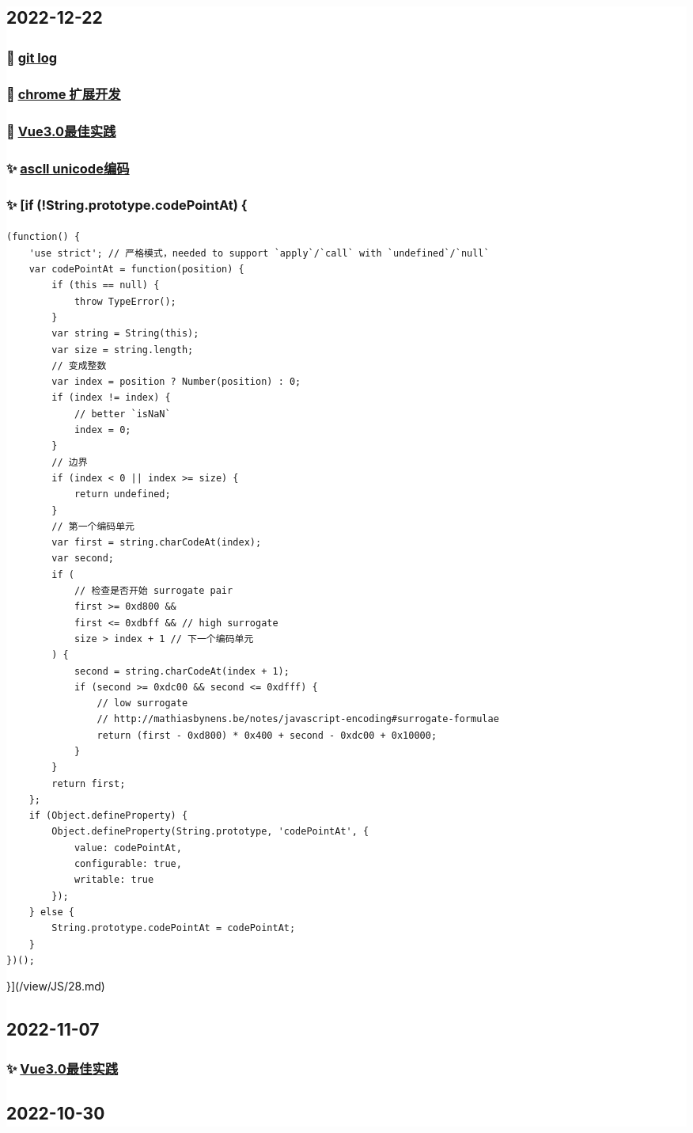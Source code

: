 ## 2022-12-22
### 📝 [git log](/view/Git/4.md)
### 📝 [chrome 扩展开发](/view/Other/29.md)
### 📝 [Vue3.0最佳实践](/view/Vue3.0/7.md)
### ✨ [ascll unicode编码](/view/JS/27.md)
### ✨ [if (!String.prototype.codePointAt) {
    (function() {
        'use strict'; // 严格模式，needed to support `apply`/`call` with `undefined`/`null`
        var codePointAt = function(position) {
            if (this == null) {
                throw TypeError();
            }
            var string = String(this);
            var size = string.length;
            // 变成整数
            var index = position ? Number(position) : 0;
            if (index != index) {
                // better `isNaN`
                index = 0;
            }
            // 边界
            if (index < 0 || index >= size) {
                return undefined;
            }
            // 第一个编码单元
            var first = string.charCodeAt(index);
            var second;
            if (
                // 检查是否开始 surrogate pair
                first >= 0xd800 &&
                first <= 0xdbff && // high surrogate
                size > index + 1 // 下一个编码单元
            ) {
                second = string.charCodeAt(index + 1);
                if (second >= 0xdc00 && second <= 0xdfff) {
                    // low surrogate
                    // http://mathiasbynens.be/notes/javascript-encoding#surrogate-formulae
                    return (first - 0xd800) * 0x400 + second - 0xdc00 + 0x10000;
                }
            }
            return first;
        };
        if (Object.defineProperty) {
            Object.defineProperty(String.prototype, 'codePointAt', {
                value: codePointAt,
                configurable: true,
                writable: true
            });
        } else {
            String.prototype.codePointAt = codePointAt;
        }
    })();
}](/view/JS/28.md)
## 2022-11-07
### ✨ [Vue3.0最佳实践](/view/Vue3.0/7.md)
## 2022-10-30